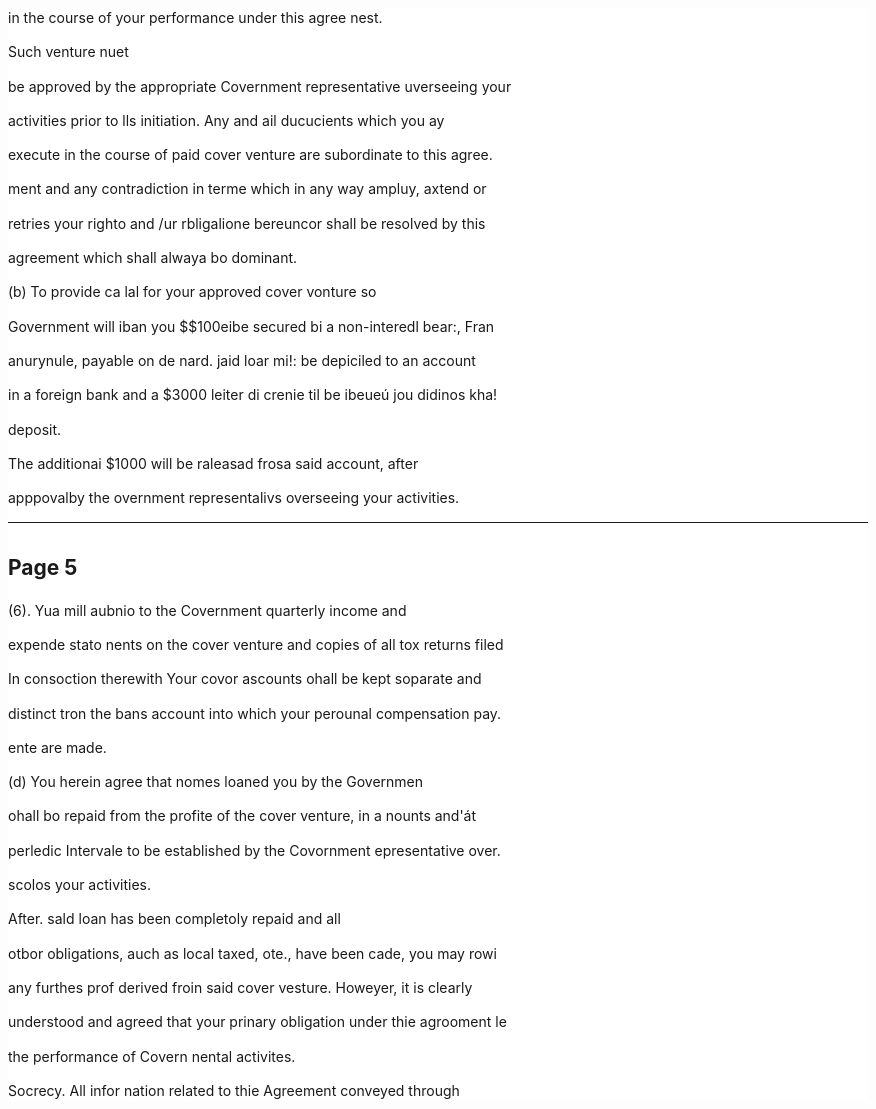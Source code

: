 in the course of your performance under this agree nest.

Such venture nuet

be approved by the appropriate Covernment representative uverseeing your

activities prior to lls initiation. Any and ail ducucients which you ay

execute in the course of paid cover venture are subordinate to this agree.

ment and any contradiction in terme which in any way ampluy, axtend or

retries your righto and /ur rbligalione bereuncor shall be resolved by this

agreement which shall alwaya bo dominant.

(b) To provide ca lal for your approved cover vonture so

Government will iban you $$100eibe secured bi a non-interedl bear:, Fran

anurynule, payable on de nard. jaid loar mi!: be depiciled to an account

in a foreign bank and a $3000 leiter di crenie til be ibeueú jou didinos kha!

deposit.

The additionai $1000 will be raleasad frosa said account, after

apppovalby the overnment representalivs overseeing your activities.

---

## Page 5

(6). Yua mill aubnio to the Covernment quarterly income and

expende stato nents on the cover venture and copies of all tox returns filed

In consoction therewith Your covor ascounts ohall be kept soparate and

distinct tron the bans account into which your perounal compensation pay.

ente are made.

(d) You herein agree that nomes loaned you by the Governmen

ohall bo repaid from the profite of the cover venture, in a nounts and'át

perledic Intervale to be established by the Covornment epresentative over.

scolos your activities.

After. sald loan has been completoly repaid and all

otbor obligations, auch as local taxed, ote., have been cade, you may rowi

any furthes prof derived froin said cover vesture. Howeyer, it is clearly

understood and agreed that your prinary obligation under thie agrooment le

the performance of Covern nental activites.

Socrecy. All infor nation related to thie Agreement conveyed through
